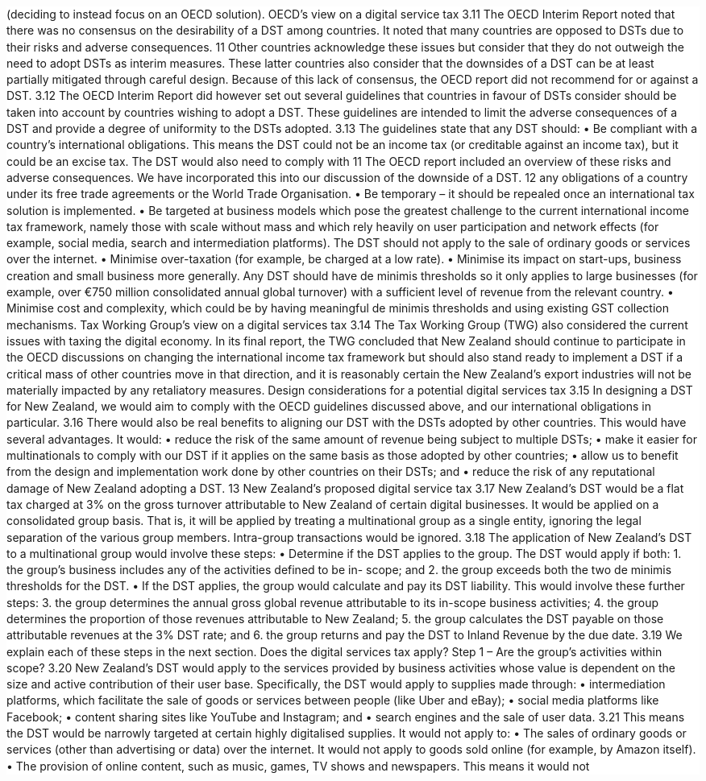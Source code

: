 (deciding to instead focus on an OECD solution). OECD’s view on a digital service tax 3.11 The OECD Interim Report noted that there was no consensus on the desirability of a DST among countries. It noted that many countries are opposed to DSTs due to their risks and adverse consequences. 11 Other countries acknowledge these issues but consider that they do not outweigh the need to adopt DSTs as interim measures. These latter countries also consider that the downsides of a DST can be at least partially mitigated through careful design. Because of this lack of consensus, the OECD report did not recommend for or against a DST. 3.12 The OECD Interim Report did however set out several guidelines that countries in favour of DSTs consider should be taken into account by countries wishing to adopt a DST. These guidelines are intended to limit the adverse consequences of a DST and provide a degree of uniformity to the DSTs adopted. 3.13 The guidelines state that any DST should: • Be compliant with a country’s international obligations. This means the DST could not be an income tax (or creditable against an income tax), but it could be an excise tax. The DST would also need to comply with 11 The OECD report included an overview of these risks and adverse consequences. We have incorporated this into our discussion of the downside of a DST. 12 any obligations of a country under its free trade agreements or the World Trade Organisation. • Be temporary – it should be repealed once an international tax solution is implemented. • Be targeted at business models which pose the greatest challenge to the current international income tax framework, namely those with scale without mass and which rely heavily on user participation and network effects (for example, social media, search and intermediation platforms). The DST should not apply to the sale of ordinary goods or services over the internet. • Minimise over-taxation (for example, be charged at a low rate). • Minimise its impact on start-ups, business creation and small business more generally. Any DST should have de minimis thresholds so it only applies to large businesses (for example, over €750 million consolidated annual global turnover) with a sufficient level of revenue from the relevant country. • Minimise cost and complexity, which could be by having meaningful de minimis thresholds and using existing GST collection mechanisms. Tax Working Group’s view on a digital services tax 3.14 The Tax Working Group (TWG) also considered the current issues with taxing the digital economy. In its final report, the TWG concluded that New Zealand should continue to participate in the OECD discussions on changing the international income tax framework but should also stand ready to implement a DST if a critical mass of other countries move in that direction, and it is reasonably certain the New Zealand’s export industries will not be materially impacted by any retaliatory measures. Design considerations for a potential digital services tax 3.15 In designing a DST for New Zealand, we would aim to comply with the OECD guidelines discussed above, and our international obligations in particular. 3.16 There would also be real benefits to aligning our DST with the DSTs adopted by other countries. This would have several advantages. It would: • reduce the risk of the same amount of revenue being subject to multiple DSTs; • make it easier for multinationals to comply with our DST if it applies on the same basis as those adopted by other countries; • allow us to benefit from the design and implementation work done by other countries on their DSTs; and • reduce the risk of any reputational damage of New Zealand adopting a DST. 13 New Zealand’s proposed digital service tax 3.17 New Zealand’s DST would be a flat tax charged at 3% on the gross turnover attributable to New Zealand of certain digital businesses. It would be applied on a consolidated group basis. That is, it will be applied by treating a multinational group as a single entity, ignoring the legal separation of the various group members. Intra-group transactions would be ignored. 3.18 The application of New Zealand’s DST to a multinational group would involve these steps: • Determine if the DST applies to the group. The DST would apply if both: 1. the group’s business includes any of the activities defined to be in- scope; and 2. the group exceeds both the two de minimis thresholds for the DST. • If the DST applies, the group would calculate and pay its DST liability. This would involve these further steps: 3. the group determines the annual gross global revenue attributable to its in-scope business activities; 4. the group determines the proportion of those revenues attributable to New Zealand; 5. the group calculates the DST payable on those attributable revenues at the 3% DST rate; and 6. the group returns and pay the DST to Inland Revenue by the due date. 3.19 We explain each of these steps in the next section. Does the digital services tax apply? Step 1 – Are the group’s activities within scope? 3.20 New Zealand’s DST would apply to the services provided by business activities whose value is dependent on the size and active contribution of their user base. Specifically, the DST would apply to supplies made through: • intermediation platforms, which facilitate the sale of goods or services between people (like Uber and eBay); • social media platforms like Facebook; • content sharing sites like YouTube and Instagram; and • search engines and the sale of user data. 3.21 This means the DST would be narrowly targeted at certain highly digitalised supplies. It would not apply to: • The sales of ordinary goods or services (other than advertising or data) over the internet. It would not apply to goods sold online (for example, by Amazon itself). • The provision of online content, such as music, games, TV shows and newspapers. This means it would not